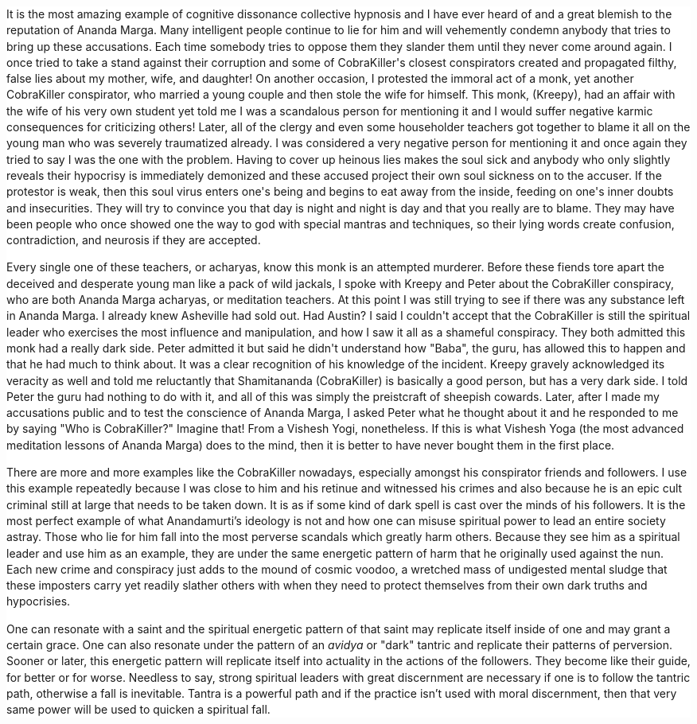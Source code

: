 It is the most amazing example of cognitive dissonance collective hypnosis and I have ever heard of and a great blemish to the reputation of Ananda Marga. Many intelligent people continue to lie for him and will vehemently condemn anybody that tries to bring up these accusations.  Each time somebody tries to oppose them they slander them until they never come around again.  I once tried to take a stand against their corruption and some of CobraKiller's closest conspirators created and propagated filthy, false lies about my mother, wife, and daughter!  On another occasion, I protested the immoral act of a monk, yet another CobraKiller conspirator, who married a young couple and then stole the wife for himself.  This monk, (Kreepy), had an affair with the wife of his very own student yet told me I was a scandalous person for mentioning it and I would suffer negative karmic consequences for criticizing others!  Later, all of the clergy and even some householder teachers got together to blame it all on the young man who was severely traumatized already.  I was considered a very negative person for mentioning it and once again they tried to say I was the one with the problem.  Having to cover up heinous lies makes the soul sick and anybody who only slightly reveals their hypocrisy is immediately demonized and these accused project their own soul sickness on to the accuser.  If the protestor is weak, then this soul virus enters one's being and begins to eat away from the inside, feeding on one's inner doubts and insecurities. They will try to convince you that day is night and night is day and that you really are to blame.  They may have been people who once showed one the way to god with special mantras and techniques, so their lying words create confusion, contradiction, and neurosis if they are accepted.  

Every single one of these teachers, or acharyas, know this monk is an attempted murderer.  Before these fiends tore apart the deceived and desperate young man like a pack of wild jackals, I spoke with Kreepy and Peter about the CobraKiller conspiracy, who are both Ananda Marga acharyas, or meditation teachers.  At this point I was still trying to see if there was any substance left in Ananda Marga.   I already knew Asheville had sold out.  Had Austin?  I said I couldn't accept that the CobraKiller is still the spiritual leader who exercises the most influence and manipulation, and how I saw it all as a shameful conspiracy.  They both admitted this monk had a really dark side.  Peter admitted it but said he didn't understand how "Baba", the guru, has allowed this to happen and that he had much to think about.  It was a clear recognition of his knowledge of the incident. Kreepy gravely acknowledged its veracity as well and told me reluctantly that Shamitananda (CobraKiller) is basically a good person, but has a very dark side.  I told Peter the guru had nothing to do with it, and all of this was simply the preistcraft of sheepish cowards. Later, after I made my accusations public and to test the conscience of Ananda Marga, I asked Peter what he thought about it and he responded to me by saying "Who is CobraKiller?"  Imagine that! From a Vishesh Yogi, nonetheless.  If this is what Vishesh Yoga (the most advanced meditation lessons of Ananda Marga) does to the mind, then it is better to have never bought them in the first place.

There are more and more examples like the CobraKiller nowadays, especially amongst his conspirator friends and followers.  I use this example repeatedly because I was close to him and his retinue and witnessed his crimes and also because he is an epic cult criminal still at large that needs to be taken down.  It is as if some kind of dark spell is cast over the minds of his followers. It is the most perfect example of what Anandamurti’s ideology is not and how one can misuse spiritual power to lead an entire society astray. Those who lie for him fall into the most perverse scandals which greatly harm others. Because they see him as a spiritual leader and use him as an example, they are under the same energetic pattern of harm that he originally used against the nun.  Each new crime and conspiracy just adds to the mound of cosmic voodoo, a wretched mass of undigested mental sludge that these imposters carry yet readily slather others with when they need to protect themselves from their own dark truths and hypocrisies.

One can resonate with a saint and the spiritual energetic pattern of that saint may replicate itself inside of one and may grant a certain grace. One can also resonate under the pattern of an <em>avidya</em> or "dark" tantric and replicate their patterns of perversion. Sooner or later, this energetic pattern will replicate itself into actuality in the actions of the followers. They become like their guide, for better or for worse. Needless to say, strong spiritual leaders with great discernment are necessary if one is to follow the tantric path, otherwise a fall is inevitable. Tantra is a powerful path and if the practice isn’t used with moral discernment, then that very same power will be used to quicken a spiritual fall.
